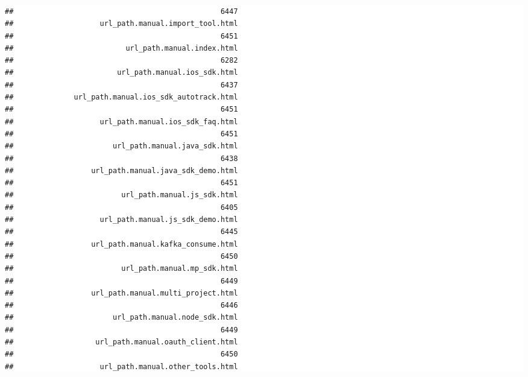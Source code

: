     ##                                                6447 
    ##                    url_path.manual.import_tool.html 
    ##                                                6451 
    ##                          url_path.manual.index.html 
    ##                                                6282 
    ##                        url_path.manual.ios_sdk.html 
    ##                                                6437 
    ##              url_path.manual.ios_sdk_autotrack.html 
    ##                                                6451 
    ##                    url_path.manual.ios_sdk_faq.html 
    ##                                                6451 
    ##                       url_path.manual.java_sdk.html 
    ##                                                6438 
    ##                  url_path.manual.java_sdk_demo.html 
    ##                                                6451 
    ##                         url_path.manual.js_sdk.html 
    ##                                                6405 
    ##                    url_path.manual.js_sdk_demo.html 
    ##                                                6445 
    ##                  url_path.manual.kafka_consume.html 
    ##                                                6450 
    ##                         url_path.manual.mp_sdk.html 
    ##                                                6449 
    ##                  url_path.manual.multi_project.html 
    ##                                                6446 
    ##                       url_path.manual.node_sdk.html 
    ##                                                6449 
    ##                   url_path.manual.oauth_client.html 
    ##                                                6450 
    ##                    url_path.manual.other_tools.html 